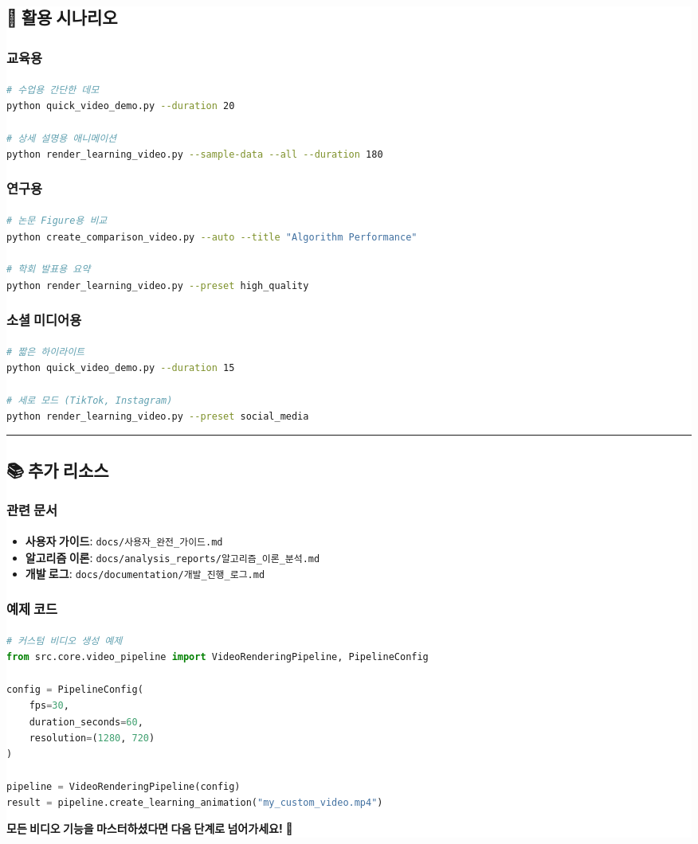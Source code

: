 ## 🎯 활용 시나리오

### 교육용
```bash
# 수업용 간단한 데모
python quick_video_demo.py --duration 20

# 상세 설명용 애니메이션
python render_learning_video.py --sample-data --all --duration 180
```

### 연구용
```bash
# 논문 Figure용 비교
python create_comparison_video.py --auto --title "Algorithm Performance"

# 학회 발표용 요약
python render_learning_video.py --preset high_quality
```

### 소셜 미디어용
```bash
# 짧은 하이라이트
python quick_video_demo.py --duration 15

# 세로 모드 (TikTok, Instagram)
python render_learning_video.py --preset social_media
```

---

## 📚 추가 리소스

### 관련 문서
- **사용자 가이드**: `docs/사용자_완전_가이드.md`
- **알고리즘 이론**: `docs/analysis_reports/알고리즘_이론_분석.md`
- **개발 로그**: `docs/documentation/개발_진행_로그.md`

### 예제 코드
```python
# 커스텀 비디오 생성 예제
from src.core.video_pipeline import VideoRenderingPipeline, PipelineConfig

config = PipelineConfig(
    fps=30,
    duration_seconds=60,
    resolution=(1280, 720)
)

pipeline = VideoRenderingPipeline(config)
result = pipeline.create_learning_animation("my_custom_video.mp4")
```

**모든 비디오 기능을 마스터하셨다면 다음 단계로 넘어가세요!** 🚀